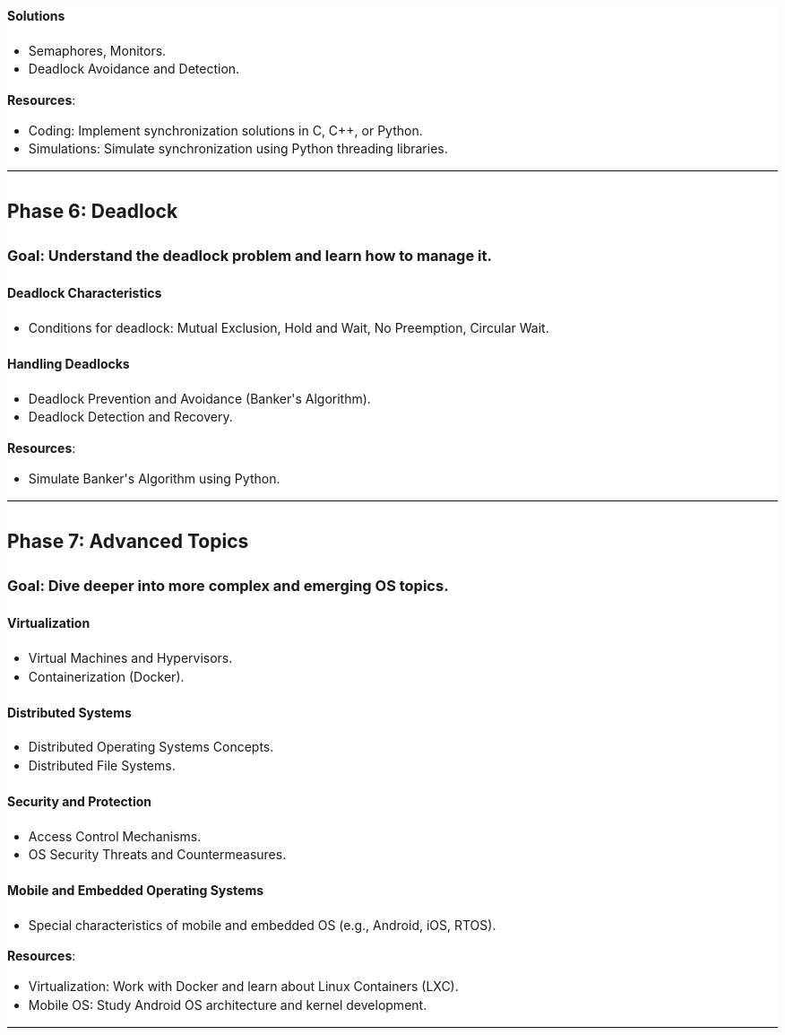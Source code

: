 #### Solutions
- Semaphores, Monitors.
- Deadlock Avoidance and Detection.

**Resources**:
- Coding: Implement synchronization solutions in C, C++, or Python.
- Simulations: Simulate synchronization using Python threading libraries.

---

## Phase 6: Deadlock
### Goal: Understand the deadlock problem and learn how to manage it.

#### Deadlock Characteristics
- Conditions for deadlock: Mutual Exclusion, Hold and Wait, No Preemption, Circular Wait.

#### Handling Deadlocks
- Deadlock Prevention and Avoidance (Banker's Algorithm).
- Deadlock Detection and Recovery.

**Resources**:
- Simulate Banker's Algorithm using Python.

---

## Phase 7: Advanced Topics
### Goal: Dive deeper into more complex and emerging OS topics.

#### Virtualization
- Virtual Machines and Hypervisors.
- Containerization (Docker).

#### Distributed Systems
- Distributed Operating Systems Concepts.
- Distributed File Systems.

#### Security and Protection
- Access Control Mechanisms.
- OS Security Threats and Countermeasures.

#### Mobile and Embedded Operating Systems
- Special characteristics of mobile and embedded OS (e.g., Android, iOS, RTOS).

**Resources**:
- Virtualization: Work with Docker and learn about Linux Containers (LXC).
- Mobile OS: Study Android OS architecture and kernel development.

---
